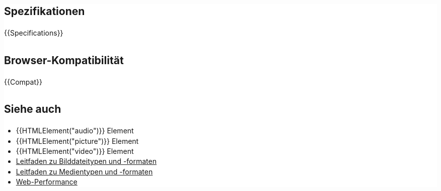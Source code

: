 ## Spezifikationen

{{Specifications}}

## Browser-Kompatibilität

{{Compat}}

## Siehe auch

- {{HTMLElement("audio")}} Element
- {{HTMLElement("picture")}} Element
- {{HTMLElement("video")}} Element
- [Leitfaden zu Bilddateitypen und -formaten](/de/docs/Web/Media/Guides/Formats/Image_types)
- [Leitfaden zu Medientypen und -formaten](/de/docs/Web/Media/Guides/Formats)
- [Web-Performance](/de/docs/Learn_web_development/Extensions/Performance)
